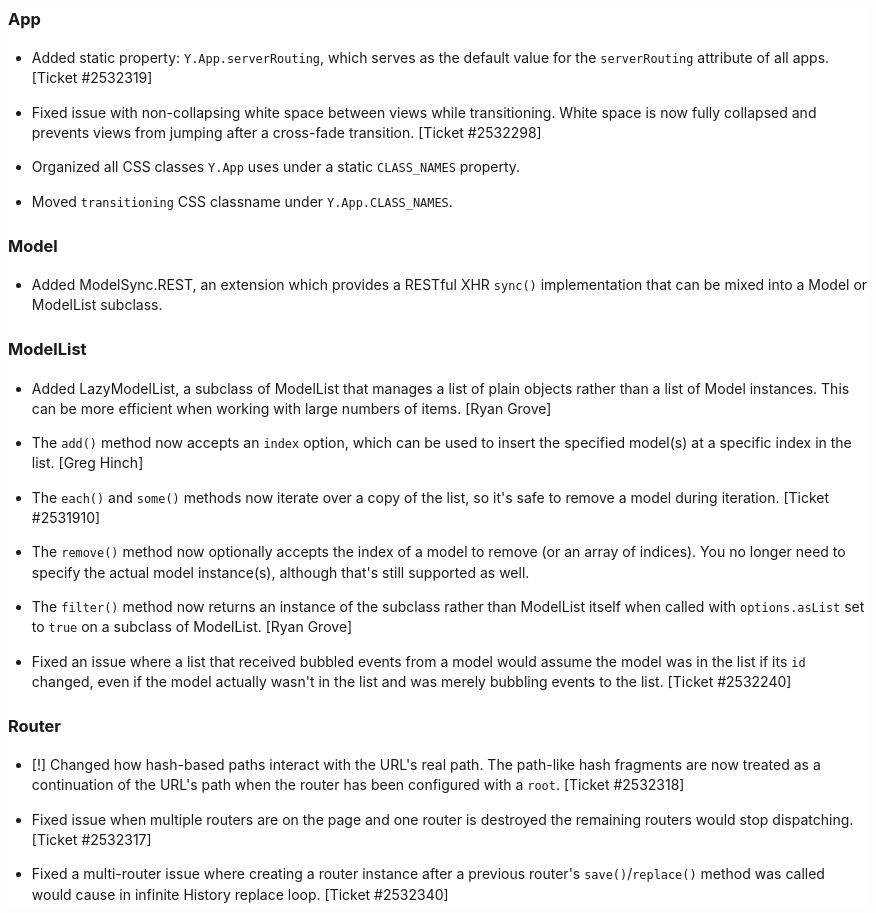 ### App

* Added static property: `Y.App.serverRouting`, which serves as the default
  value for the `serverRouting` attribute of all apps. [Ticket #2532319]

* Fixed issue with non-collapsing white space between views while transitioning.
  White space is now fully collapsed and prevents views from jumping after a
  cross-fade transition. [Ticket #2532298]

* Organized all CSS classes `Y.App` uses under a static `CLASS_NAMES` property.

* Moved `transitioning` CSS classname under `Y.App.CLASS_NAMES`.

### Model

* Added ModelSync.REST, an extension which provides a RESTful XHR `sync()`
  implementation that can be mixed into a Model or ModelList subclass.

### ModelList

* Added LazyModelList, a subclass of ModelList that manages a list of plain
  objects rather than a list of Model instances. This can be more efficient when
  working with large numbers of items. [Ryan Grove]

* The `add()` method now accepts an `index` option, which can be used to insert
  the specified model(s) at a specific index in the list. [Greg Hinch]

* The `each()` and `some()` methods now iterate over a copy of the list, so it's
  safe to remove a model during iteration. [Ticket #2531910]

* The `remove()` method now optionally accepts the index of a model to remove
  (or an array of indices). You no longer need to specify the actual model
  instance(s), although that's still supported as well.

* The `filter()` method now returns an instance of the subclass rather than
  ModelList itself when called with `options.asList` set to `true` on a subclass
  of ModelList. [Ryan Grove]

* Fixed an issue where a list that received bubbled events from a model would
  assume the model was in the list if its `id` changed, even if the model
  actually wasn't in the list and was merely bubbling events to the list.
  [Ticket #2532240]

### Router

* [!] Changed how hash-based paths interact with the URL's real path. The
  path-like hash fragments are now treated as a continuation of the URL's path
  when the router has been configured with a `root`. [Ticket #2532318]

* Fixed issue when multiple routers are on the page and one router is destroyed
  the remaining routers would stop dispatching. [Ticket #2532317]

* Fixed a multi-router issue where creating a router instance after a previous
  router's `save()`/`replace()` method was called would cause in infinite
  History replace loop. [Ticket #2532340]


[#1722]: https://github.com/yui/yui3/issues/1722
[#1613]: https://github.com/yui/yui3/issues/1613
[#1067]: https://github.com/yui/yui3/issues/1067
[#1083]: https://github.com/yui/yui3/issues/1083
[#1218]: https://github.com/yui/yui3/issues/1218
[YUI TodoMVC]: https://github.com/tastejs/todomvc/tree/gh-pages/architecture-examples/yui
[#964]: https://github.com/yui/yui3/issues/964
[#1004]: https://github.com/yui/yui3/issues/1004
[#1063]: https://github.com/yui/yui3/issues/1063
[#1076]: https://github.com/yui/yui3/issues/1076